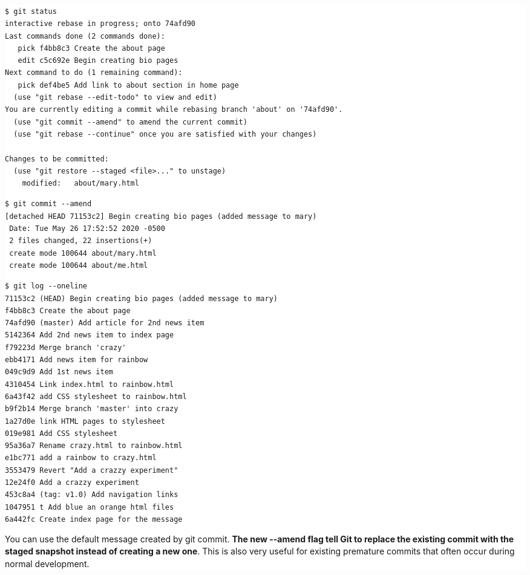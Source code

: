 ```console
$ git status
interactive rebase in progress; onto 74afd90
Last commands done (2 commands done):
   pick f4bb8c3 Create the about page
   edit c5c692e Begin creating bio pages
Next command to do (1 remaining command):
   pick def4be5 Add link to about section in home page
  (use "git rebase --edit-todo" to view and edit)
You are currently editing a commit while rebasing branch 'about' on '74afd90'.
  (use "git commit --amend" to amend the current commit)
  (use "git rebase --continue" once you are satisfied with your changes)

Changes to be committed:
  (use "git restore --staged <file>..." to unstage)
	modified:   about/mary.html
```

```console
$ git commit --amend
[detached HEAD 71153c2] Begin creating bio pages (added message to mary)
 Date: Tue May 26 17:52:52 2020 -0500
 2 files changed, 22 insertions(+)
 create mode 100644 about/mary.html
 create mode 100644 about/me.html
```

```console
$ git log --oneline
71153c2 (HEAD) Begin creating bio pages (added message to mary)
f4bb8c3 Create the about page
74afd90 (master) Add article for 2nd news item
5142364 Add 2nd news item to index page
f79223d Merge branch 'crazy'
ebb4171 Add news item for rainbow
049c9d9 Add 1st news item
4310454 Link index.html to rainbow.html
6a43f42 add CSS stylesheet to rainbow.html
b9f2b14 Merge branch 'master' into crazy
1a27d0e link HTML pages to stylesheet
019e981 Add CSS stylesheet
95a36a7 Rename crazy.html to rainbow.html
e1bc771 add a rainbow to crazy.html
3553479 Revert "Add a crazzy experiment"
12e24f0 Add a crazzy experiment
453c8a4 (tag: v1.0) Add navigation links
1047951 t Add blue an orange html files
6a442fc Create index page for the message
```

You can use the default message created by git commit. **The new --amend flag tell Git to replace the existing commit with the staged snapshot instead of creating a new one**. This is also very useful for existing premature commits that often occur during normal development.
